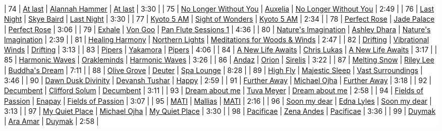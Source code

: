 | 74 | [At last](https://open.spotify.com/track/1lNdqczd0uKZcioivNQZBt) | [Alannah Hammer](https://open.spotify.com/artist/2utndN6OrmNQKozhXYJ8Hn) | [At last](https://open.spotify.com/album/24NHRvgtq3lBESZ98LLDdd) | 3:30 |
| 75 | [No Longer Without You](https://open.spotify.com/track/58ODMaEmUCpk5bU7qoHLDD) | [Auxelia](https://open.spotify.com/artist/3IH62hlsEFxT7wDV7Sr3sj) | [No Longer Without You](https://open.spotify.com/album/4oG2TJs9l9xlBW9CTFZ44U) | 2:49 |
| 76 | [Last Night](https://open.spotify.com/track/2Vym0Tv6thUuR2a3TP3d1N) | [Skye Baird](https://open.spotify.com/artist/2oxWaOoXIpRuAtFRSyakJ0) | [Last Night](https://open.spotify.com/album/4sYHodiEVNoJljEE7mVfFt) | 3:30 |
| 77 | [Kyoto 5 AM](https://open.spotify.com/track/0lJAlB8iVsp6Y99MnTjlu8) | [Sight of Wonders](https://open.spotify.com/artist/4TVuWsAEx3S4UnsJhA7QYD) | [Kyoto 5 AM](https://open.spotify.com/album/1fwFa6VhMpBZpYboapGASG) | 2:34 |
| 78 | [Perfect Rose](https://open.spotify.com/track/0Yuw1szR25KD6tmO1KSs9x) | [Jade Palace](https://open.spotify.com/artist/52FzcYdR52cgukrg4A3Tyv) | [Perfect Rose](https://open.spotify.com/album/2E8dJJLDCiKqWMVXuWetCq) | 3:06 |
| 79 | [Exhale](https://open.spotify.com/track/49lHDhDMadb0YXVMsLs0gy) | [Von Goo](https://open.spotify.com/artist/0ok7E7efNzcR8Bz1xDx8Zb) | [Pan Flute Sessions 1](https://open.spotify.com/album/3AchEUirca9Quy6RBg32qs) | 4:36 |
| 80 | [Nature's Imagination](https://open.spotify.com/track/6IUiftyTvtFHUVhcRLGm2D) | [Ashley Dhara](https://open.spotify.com/artist/61OvtyRZ5KlVLRehUKvCD5) | [Nature's Imagination](https://open.spotify.com/album/04rIly49ca8nk3EVt0WWU7) | 2:39 |
| 81 | [Healing Harmony](https://open.spotify.com/track/609zrnMpQ3quDVOxmZzsCC) | [Northern Lights](https://open.spotify.com/artist/0pJ7c6jclXmQmxW4Doz1Ny) | [Meditations for Woods & Winds](https://open.spotify.com/album/6z79twbAshQfUTVxUW8oJH) | 2:47 |
| 82 | [Drifting](https://open.spotify.com/track/07HyW4lru1xdPooGfX3s6x) | [Vibrational Winds](https://open.spotify.com/artist/3S51HXTFUW0h2esKYpsZ5y) | [Drifting](https://open.spotify.com/album/6TDEdmR4SSC7mUXXU8EdbQ) | 3:13 |
| 83 | [Pipers](https://open.spotify.com/track/7wDZOZiMJxjOH8R9Xv6yvw) | [Yakamora](https://open.spotify.com/artist/5aAi2J1r2GmSXMeiG20jJp) | [Pipers](https://open.spotify.com/album/6wh12iQPshA8QQq7Xtunc3) | 4:06 |
| 84 | [A New Life Awaits](https://open.spotify.com/track/1gFkZFfUqtcImJLh932LUc) | [Chris Lukas](https://open.spotify.com/artist/2PYNWD01lteVriJrx1nzz9) | [A New Life Awaits](https://open.spotify.com/album/1U7piTwkxpvtNew3eVRWyr) | 3:17 |
| 85 | [Harmonic Waves](https://open.spotify.com/track/3tNHecaOXpZHJZ2bPMtOsq) | [Orakleminds](https://open.spotify.com/artist/76yD4nheAs3jgqSgQZDDwC) | [Harmonic Waves](https://open.spotify.com/album/3oCRkrg7AL8r5rMfGVPU2t) | 3:26 |
| 86 | [Andaz](https://open.spotify.com/track/4isjKciq9yrInyKELj2iGn) | [Orion](https://open.spotify.com/artist/6GWCB8ekz6k8xgOzb8i31f) | [Sirelis](https://open.spotify.com/album/27cJfiiUttUeLho3Lfzi7E) | 3:22 |
| 87 | [Melting Snow](https://open.spotify.com/track/3P7VUd2zZQiAGoHVv5kx6P) | [Riley Lee](https://open.spotify.com/artist/7eJJlXsiOqFXsaxRDyelMO) | [Buddha's Dream](https://open.spotify.com/album/4I6REoU5dcDWZts0uMiFbH) | 7:11 |
| 88 | [Olive Grove](https://open.spotify.com/track/7G6SLZYw7lEBgvzVWEM4H7) | [Deuter](https://open.spotify.com/artist/3AGvwnXbUo9LoAU2P5qYHB) | [Spa Lounge](https://open.spotify.com/album/6ERp3okLOeeQerFReJnCCK) | 8:28 |
| 89 | [High Fly](https://open.spotify.com/track/4lpIocJWZ7ubpEi2WmXs6Z) | [Majestic Sleep](https://open.spotify.com/artist/0sQArsC8yyQYhH6mk7Myt0) | [Vast Surroundings](https://open.spotify.com/album/4TAjh8pw6XL9Vujx5tMm7U) | 3:46 |
| 90 | [Dawn Dusk Divinity](https://open.spotify.com/track/3Gs2uBopmgSkqI6Ww2IYnm) | [Devansh Tushar](https://open.spotify.com/artist/6A6XOlnYgaiM9qfRvSIHQL) | [Happy](https://open.spotify.com/album/6FXJ200cFy73fvSBZm0xfJ) | 2:59 |
| 91 | [Further Away](https://open.spotify.com/track/6oUaVedjL2YE7i87ARsNV6) | [Michael Ojha](https://open.spotify.com/artist/4h15HPM1bGgwpOyfRk3w1w) | [Further Away](https://open.spotify.com/album/1kimHIU5zp5n0sR4GNajt2) | 3:18 |
| 92 | [Decumbent](https://open.spotify.com/track/45nNKzH7nKMfyFhUUqdyGY) | [Clifford Solum](https://open.spotify.com/artist/7fU4kMtmQKYqCJoJGEEjnu) | [Decumbent](https://open.spotify.com/album/5bf2DjnmsLeJOYVdDeUM5E) | 3:11 |
| 93 | [Dream about me](https://open.spotify.com/track/6L1sKb2kv74gPGUpjkybTO) | [Tuva Meyer](https://open.spotify.com/artist/2jLb0BITddsw4KK3EcNyyn) | [Dream about me](https://open.spotify.com/album/3XHxAXn40Nwlbjrg6rbRlK) | 2:58 |
| 94 | [Fields of Passion](https://open.spotify.com/track/19127XxgyW1KnXqnYv2YRO) | [Enapay](https://open.spotify.com/artist/04aI3lUztHm7euSI9Lo6ug) | [Fields of Passion](https://open.spotify.com/album/7j6qZ1o0EhkwLurLzonfVj) | 3:07 |
| 95 | [MATI](https://open.spotify.com/track/6HeFLsBljHuuYdG4gUzlyE) | [Mallias](https://open.spotify.com/artist/7Jha5lv1MsoExRH2GMSNLk) | [MATI](https://open.spotify.com/album/41wh35g4nY8ilqZKYDBr4h) | 2:16 |
| 96 | [Soon my dear](https://open.spotify.com/track/5g7NMH1xXhjZsjqz268Vny) | [Edna Lyles](https://open.spotify.com/artist/4VmIM4MrXi2N7C5apFApwz) | [Soon my dear](https://open.spotify.com/album/5iZNSYBVqRXKoa5oAhhZlD) | 3:13 |
| 97 | [My Quiet Place](https://open.spotify.com/track/1OntsKRQKkQaQNfOyRl0Ne) | [Michael Ojha](https://open.spotify.com/artist/4h15HPM1bGgwpOyfRk3w1w) | [My Quiet Place](https://open.spotify.com/album/6hhNZktOa9U68TnlzXdMH8) | 3:30 |
| 98 | [Pacificae](https://open.spotify.com/track/4ZnpF2DTkz3F0RcvI11KFQ) | [Zena Andes](https://open.spotify.com/artist/3QxEMMVln4ehYRy753oUjl) | [Pacificae](https://open.spotify.com/album/7L6L62G7AVzn24bjfNVlUQ) | 3:36 |
| 99 | [Duymak](https://open.spotify.com/track/35rthgtOnBYjnrwG7lsVnd) | [Ara Amar](https://open.spotify.com/artist/6YWZXgJnIkhmLN7GYX3sF4) | [Duymak](https://open.spotify.com/album/1F8inMXEvRBHxVcbQWxEPx) | 2:58 |
